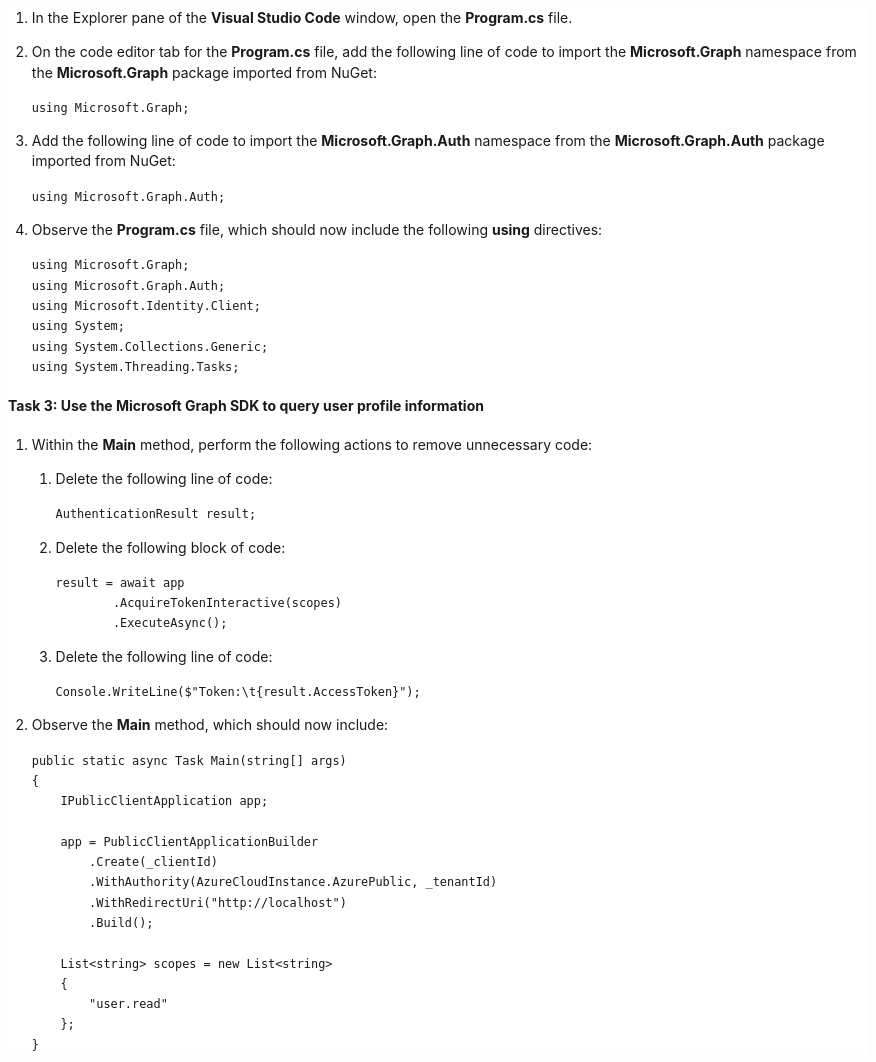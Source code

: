 1. In the Explorer pane of the **Visual Studio Code** window, open the **Program.cs** file.

1. On the code editor tab for the **Program.cs** file, add the following line of code to import the **Microsoft.Graph** namespace from the **Microsoft.Graph** package imported from NuGet:

   ```
   using Microsoft.Graph;
   ```

1. Add the following line of code to import the **Microsoft.Graph.Auth** namespace from the **Microsoft.Graph.Auth** package imported from NuGet:

   ```
   using Microsoft.Graph.Auth;
   ```

1. Observe the **Program.cs** file, which should now include the following **using** directives:

   ```
   using Microsoft.Graph;    
   using Microsoft.Graph.Auth;
   using Microsoft.Identity.Client;
   using System;
   using System.Collections.Generic;
   using System.Threading.Tasks;
   ```

#### Task 3: Use the Microsoft Graph SDK to query user profile information

1. Within the **Main** method, perform the following actions to remove unnecessary code:

   1. Delete the following line of code:

      ```
      AuthenticationResult result;
      ```

   1. Delete the following block of code:

      ```
      result = await app
              .AcquireTokenInteractive(scopes)
              .ExecuteAsync();
      ```

   1. Delete the following line of code:

      ```
      Console.WriteLine($"Token:\t{result.AccessToken}");
      ```

1. Observe the **Main** method, which should now include:

   ```
   public static async Task Main(string[] args)
   {
       IPublicClientApplication app;
   
       app = PublicClientApplicationBuilder
           .Create(_clientId)
           .WithAuthority(AzureCloudInstance.AzurePublic, _tenantId)
           .WithRedirectUri("http://localhost")
           .Build();
   
       List<string> scopes = new List<string> 
       { 
           "user.read"
       };
   }
   ```
